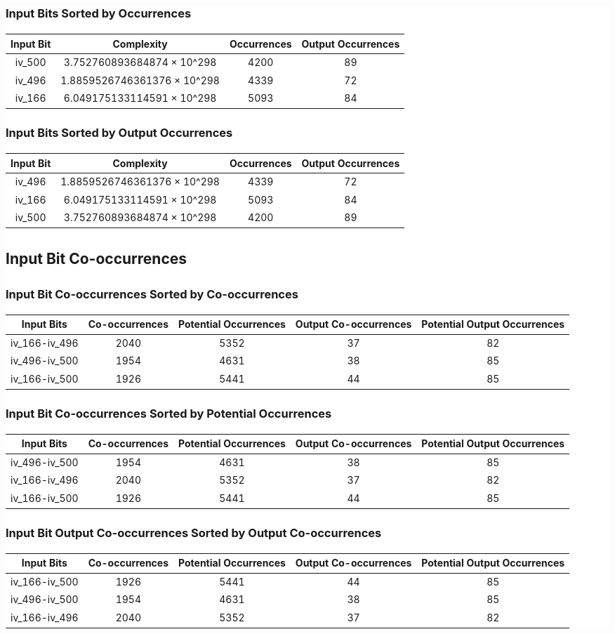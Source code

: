 ### Input Bits Sorted by Occurrences

| Input Bit | Complexity | Occurrences | Output Occurrences |
|:---------:|:----------:|:-----------:|:------------------:|
| iv_500 | 3.752760893684874 × 10^298 | 4200 | 89 |
| iv_496 | 1.8859526746361376 × 10^298 | 4339 | 72 |
| iv_166 | 6.049175133114591 × 10^298 | 5093 | 84 |

### Input Bits Sorted by Output Occurrences

| Input Bit | Complexity | Occurrences | Output Occurrences |
|:---------:|:----------:|:-----------:|:------------------:|
| iv_496 | 1.8859526746361376 × 10^298 | 4339 | 72 |
| iv_166 | 6.049175133114591 × 10^298 | 5093 | 84 |
| iv_500 | 3.752760893684874 × 10^298 | 4200 | 89 |

## Input Bit Co-occurrences

### Input Bit Co-occurrences Sorted by Co-occurrences

| Input Bits | Co-occurrences | Potential Occurrences | Output Co-occurrences | Potential Output Occurrences |
|:----------:|:--------------:|:---------------------:|:---------------------:|:----------------------------:|
| iv_166-iv_496 | 2040 | 5352 | 37 | 82 |
| iv_496-iv_500 | 1954 | 4631 | 38 | 85 |
| iv_166-iv_500 | 1926 | 5441 | 44 | 85 |

### Input Bit Co-occurrences Sorted by Potential Occurrences

| Input Bits | Co-occurrences | Potential Occurrences | Output Co-occurrences | Potential Output Occurrences |
|:----------:|:--------------:|:---------------------:|:---------------------:|:----------------------------:|
| iv_496-iv_500 | 1954 | 4631 | 38 | 85 |
| iv_166-iv_496 | 2040 | 5352 | 37 | 82 |
| iv_166-iv_500 | 1926 | 5441 | 44 | 85 |

### Input Bit Output Co-occurrences Sorted by Output Co-occurrences

| Input Bits | Co-occurrences | Potential Occurrences | Output Co-occurrences | Potential Output Occurrences |
|:----------:|:--------------:|:---------------------:|:---------------------:|:----------------------------:|
| iv_166-iv_500 | 1926 | 5441 | 44 | 85 |
| iv_496-iv_500 | 1954 | 4631 | 38 | 85 |
| iv_166-iv_496 | 2040 | 5352 | 37 | 82 |
